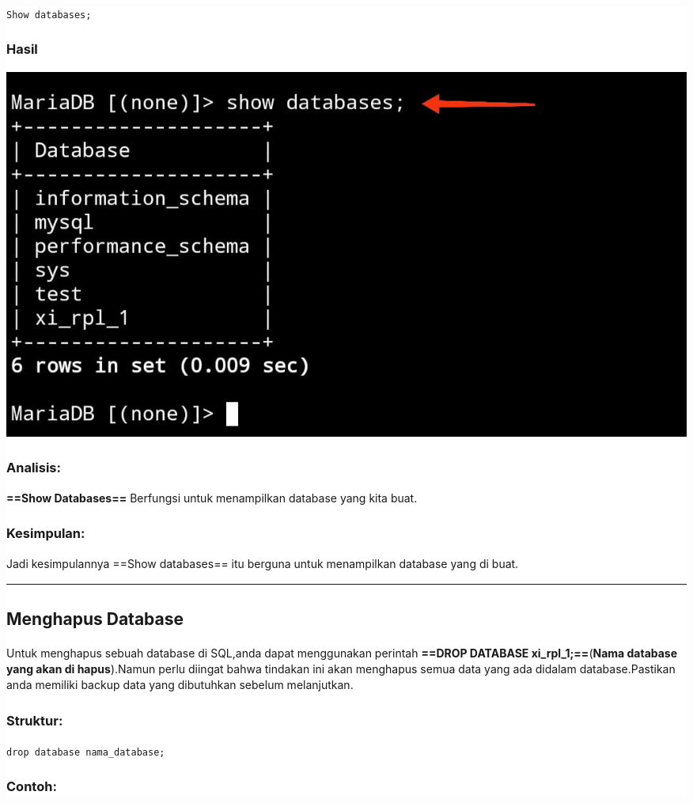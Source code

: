 ```sql
Show databases;
```

### Hasil
![Gambar-02](Asets/Tampilkan_database.jpg)

### **Analisis**:
**==Show Databases==** Berfungsi untuk menampilkan database yang kita buat.

### **Kesimpulan**:
Jadi kesimpulannya ==Show databases== itu berguna untuk menampilkan database yang di buat.
___
## Menghapus Database 
Untuk menghapus sebuah database di SQL,anda dapat menggunakan perintah **==DROP DATABASE xi_rpl_1;==**(**Nama database yang akan di hapus**).Namun perlu diingat bahwa tindakan ini akan menghapus semua data yang ada didalam database.Pastikan anda memiliki backup data yang dibutuhkan sebelum melanjutkan.

### Struktur:

```
drop database nama_database;
```
### **Contoh**:

